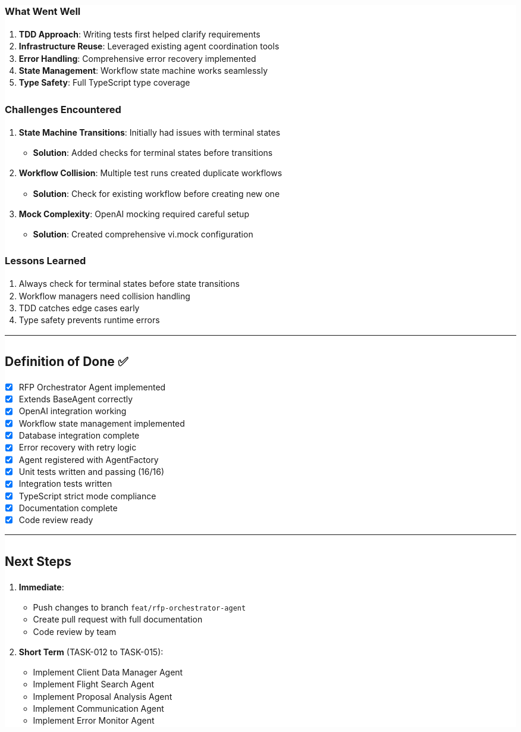 ### What Went Well
1. **TDD Approach**: Writing tests first helped clarify requirements
2. **Infrastructure Reuse**: Leveraged existing agent coordination tools
3. **Error Handling**: Comprehensive error recovery implemented
4. **State Management**: Workflow state machine works seamlessly
5. **Type Safety**: Full TypeScript type coverage

### Challenges Encountered
1. **State Machine Transitions**: Initially had issues with terminal states
   - **Solution**: Added checks for terminal states before transitions

2. **Workflow Collision**: Multiple test runs created duplicate workflows
   - **Solution**: Check for existing workflow before creating new one

3. **Mock Complexity**: OpenAI mocking required careful setup
   - **Solution**: Created comprehensive vi.mock configuration

### Lessons Learned
1. Always check for terminal states before state transitions
2. Workflow managers need collision handling
3. TDD catches edge cases early
4. Type safety prevents runtime errors

---

## Definition of Done ✅

- [x] RFP Orchestrator Agent implemented
- [x] Extends BaseAgent correctly
- [x] OpenAI integration working
- [x] Workflow state management implemented
- [x] Database integration complete
- [x] Error recovery with retry logic
- [x] Agent registered with AgentFactory
- [x] Unit tests written and passing (16/16)
- [x] Integration tests written
- [x] TypeScript strict mode compliance
- [x] Documentation complete
- [x] Code review ready

---

## Next Steps

1. **Immediate**:
   - Push changes to branch `feat/rfp-orchestrator-agent`
   - Create pull request with full documentation
   - Code review by team

2. **Short Term** (TASK-012 to TASK-015):
   - Implement Client Data Manager Agent
   - Implement Flight Search Agent
   - Implement Proposal Analysis Agent
   - Implement Communication Agent
   - Implement Error Monitor Agent
